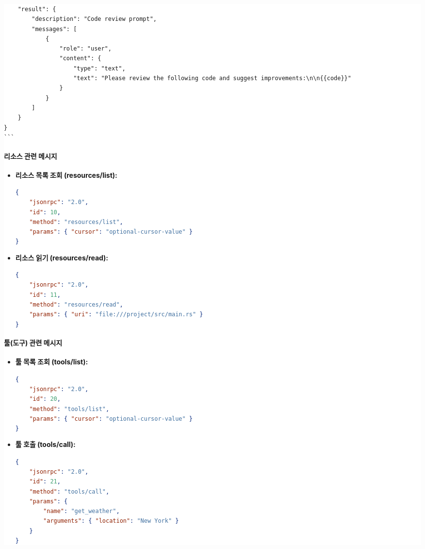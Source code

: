         "result": {
            "description": "Code review prompt",
            "messages": [
                {
                    "role": "user",
                    "content": {
                        "type": "text",
                        "text": "Please review the following code and suggest improvements:\n\n{{code}}"
                    }
                }
            ]
        }
    }
    ```

#### 리소스 관련 메시지

-   **리소스 목록 조회 (resources/list):**

    ```json
    {
        "jsonrpc": "2.0",
        "id": 10,
        "method": "resources/list",
        "params": { "cursor": "optional-cursor-value" }
    }
    ```

-   **리소스 읽기 (resources/read):**

    ```json
    {
        "jsonrpc": "2.0",
        "id": 11,
        "method": "resources/read",
        "params": { "uri": "file:///project/src/main.rs" }
    }
    ```

#### 툴(도구) 관련 메시지

-   **툴 목록 조회 (tools/list):**

    ```json
    {
        "jsonrpc": "2.0",
        "id": 20,
        "method": "tools/list",
        "params": { "cursor": "optional-cursor-value" }
    }
    ```

-   **툴 호출 (tools/call):**

    ```json
    {
        "jsonrpc": "2.0",
        "id": 21,
        "method": "tools/call",
        "params": {
            "name": "get_weather",
            "arguments": { "location": "New York" }
        }
    }
    ```
